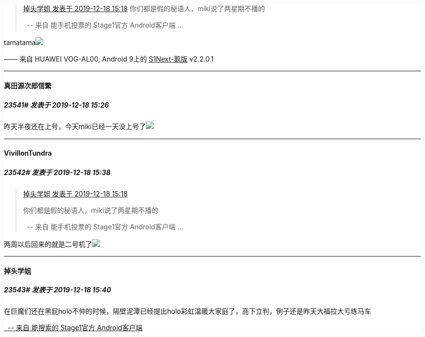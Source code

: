 
<blockquote><a href="httphttps://bbs.saraba1st.com/2b/forum.php?mod=redirect&amp;goto=findpost&amp;pid=45905246&amp;ptid=1857164" target="_blank">掉头学姐 发表于 2019-12-18 15:18</a>
你们都是假的秘语人，miki说了两星期不播的

  -- 来自 能手机投票的 Stage1官方 Android客户端 ...</blockquote>
tamatama<img src="https://static.saraba1st.com/image/smiley/face2017/138.png" referrerpolicy="no-referrer">

—— 来自 HUAWEI VOG-AL00, Android 9上的 [S1Next-鹅版](https://github.com/ykrank/S1-Next/releases) v2.2.0.1







-----

####  真田源次郎信繁  
##### 23541#       发表于 2019-12-18 15:26




昨天半夜还在上号，今天miki已经一天没上号了<img src="https://static.saraba1st.com/image/smiley/face2017/009.gif" referrerpolicy="no-referrer">







-----

####  VivillonTundra  
##### 23542#       发表于 2019-12-18 15:38



<blockquote><a href="httphttps://bbs.saraba1st.com/2b/forum.php?mod=redirect&amp;goto=findpost&amp;pid=45905246&amp;ptid=1857164" target="_blank">掉头学姐 发表于 2019-12-18 15:18</a>

你们都是假的秘语人，miki说了两星期不播的


  -- 来自 能手机投票的 Stage1官方 Android客户端 ...</blockquote>
两周以后回来的就是二号机了<img src="https://static.saraba1st.com/image/smiley/face2017/125.png" referrerpolicy="no-referrer">







-----

####  掉头学姐  
##### 23543#       发表于 2019-12-18 15:40




在巨魔们还在黑屁holo不仲的时候，隔壁泥潭已经提出holo彩虹温暖大家庭了，高下立判，例子还是昨天大福拉大亏练马车

[  -- 来自 能搜索的 Stage1官方 Android客户端](https://www.coolapk.com/apk/140634)

